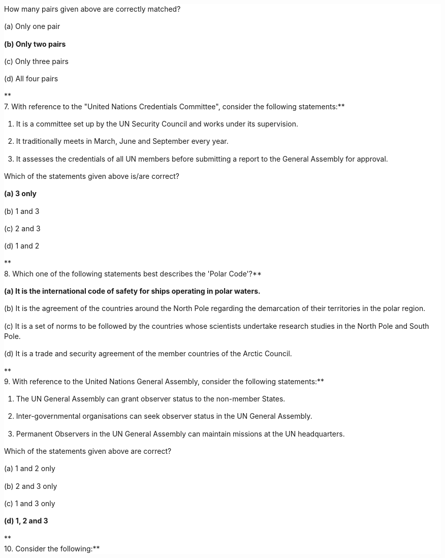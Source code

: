 How many pairs given above are correctly matched?

(a) Only one pair

**(b) Only two pairs**

(c) Only three pairs

(d) All four pairs

**  
7. With reference to the "United Nations Credentials Committee", consider the following statements:**

1. It is a committee set up by the UN Security Council and works under its supervision.

2. It traditionally meets in March, June and September every year.

3. It assesses the credentials of all UN members before submitting a report to the General Assembly for approval.

Which of the statements given above is/are correct?

**(a) 3 only**

(b) 1 and 3

(c) 2 and 3

(d) 1 and 2

**  
8. Which one of the following statements best describes the 'Polar Code'?**

**(a) It is the international code of safety for ships operating in polar waters.**

(b) It is the agreement of the countries around the North Pole regarding the demarcation of their territories in the polar region.

(c) It is a set of norms to be followed by the countries whose scientists undertake research studies in the North Pole and South Pole.

(d) It is a trade and security agreement of the member countries of the Arctic Council.

**  
9. With reference to the United Nations General Assembly, consider the following statements:**

1. The UN General Assembly can grant observer status to the non-member States.

2. Inter-governmental organisations can seek observer status in the UN General Assembly.

3. Permanent Observers in the UN General Assembly can maintain missions at the UN headquarters.

Which of the statements given above are correct?

(a) 1 and 2 only

(b) 2 and 3 only

(c) 1 and 3 only

**(d) 1, 2 and 3**

**  
10. Consider the following:**
